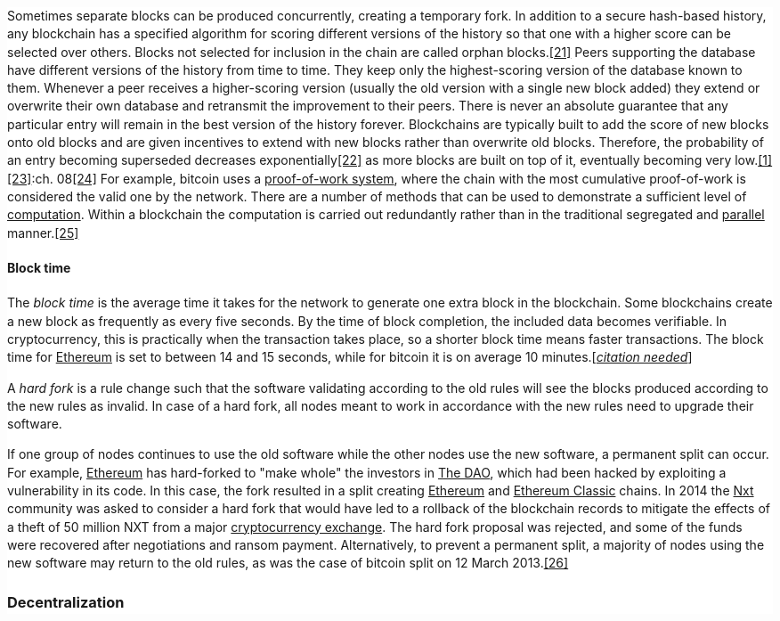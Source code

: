 Sometimes separate blocks can be produced concurrently, creating a temporary fork. In addition to a secure hash-based history, any blockchain has a specified algorithm for scoring different versions of the history so that one with a higher score can be selected over others. Blocks not selected for inclusion in the chain are called orphan blocks.[\[21\]](https://en.wikipedia.org/wiki/Blockchain#cite_note-hadc-21) Peers supporting the database have different versions of the history from time to time. They keep only the highest-scoring version of the database known to them. Whenever a peer receives a higher-scoring version (usually the old version with a single new block added) they extend or overwrite their own database and retransmit the improvement to their peers. There is never an absolute guarantee that any particular entry will remain in the best version of the history forever. Blockchains are typically built to add the score of new blocks onto old blocks and are given incentives to extend with new blocks rather than overwrite old blocks. Therefore, the probability of an entry becoming superseded decreases exponentially[\[22\]](https://en.wikipedia.org/wiki/Blockchain#cite_note-bsm-22) as more blocks are built on top of it, eventually becoming very low.[\[1\]](https://en.wikipedia.org/wiki/Blockchain#cite_note-te20151031-1)[\[23\]](https://en.wikipedia.org/wiki/Blockchain#cite_note-t12-23):ch. 08[\[24\]](https://en.wikipedia.org/wiki/Blockchain#cite_note-paper-24) For example, bitcoin uses a [proof-of-work system](https://en.wikipedia.org/wiki/Proof-of-work_system "Proof-of-work system"), where the chain with the most cumulative proof-of-work is considered the valid one by the network. There are a number of methods that can be used to demonstrate a sufficient level of [computation](https://en.wikipedia.org/wiki/Computation "Computation"). Within a blockchain the computation is carried out redundantly rather than in the traditional segregated and [parallel](https://en.wikipedia.org/wiki/Parallel_computing "Parallel computing") manner.[\[25\]](https://en.wikipedia.org/wiki/Blockchain#cite_note-permbloc-25)

#### Block time

The _block time_ is the average time it takes for the network to generate one extra block in the blockchain. Some blockchains create a new block as frequently as every five seconds. By the time of block completion, the included data becomes verifiable. In cryptocurrency, this is practically when the transaction takes place, so a shorter block time means faster transactions. The block time for [Ethereum](https://en.wikipedia.org/wiki/Ethereum "Ethereum") is set to between 14 and 15 seconds, while for bitcoin it is on average 10 minutes.\[_[citation needed](https://en.wikipedia.org/wiki/Wikipedia:Citation_needed "Wikipedia:Citation needed")_\]

A _hard fork_ is a rule change such that the software validating according to the old rules will see the blocks produced according to the new rules as invalid. In case of a hard fork, all nodes meant to work in accordance with the new rules need to upgrade their software.

If one group of nodes continues to use the old software while the other nodes use the new software, a permanent split can occur. For example, [Ethereum](https://en.wikipedia.org/wiki/Ethereum "Ethereum") has hard-forked to "make whole" the investors in [The DAO](https://en.wikipedia.org/wiki/The_DAO_(organization) "The DAO (organization)"), which had been hacked by exploiting a vulnerability in its code. In this case, the fork resulted in a split creating [Ethereum](https://en.wikipedia.org/wiki/Ethereum "Ethereum") and [Ethereum Classic](https://en.wikipedia.org/wiki/Ethereum_Classic "Ethereum Classic") chains. In 2014 the [Nxt](https://en.wikipedia.org/wiki/Nxt "Nxt") community was asked to consider a hard fork that would have led to a rollback of the blockchain records to mitigate the effects of a theft of 50 million NXT from a major [cryptocurrency exchange](https://en.wikipedia.org/wiki/Cryptocurrency_exchange "Cryptocurrency exchange"). The hard fork proposal was rejected, and some of the funds were recovered after negotiations and ransom payment. Alternatively, to prevent a permanent split, a majority of nodes using the new software may return to the old rules, as was the case of bitcoin split on 12 March 2013.[\[26\]](https://en.wikipedia.org/wiki/Blockchain#cite_note-ArsFork-26)

### Decentralization

